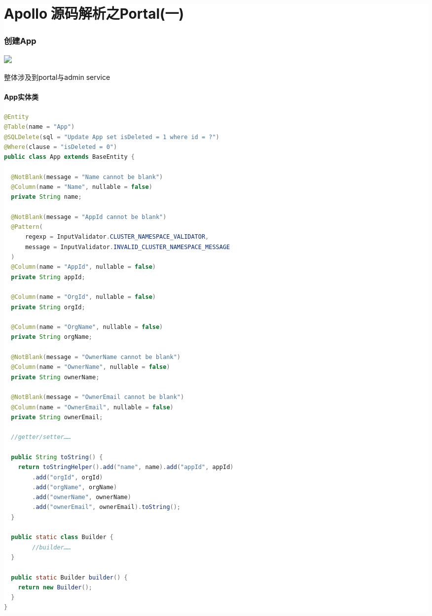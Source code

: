 # Apollo 源码解析之Portal(一)

### 创建App

![](http://static.iocoder.cn/images/Apollo/2018_03_05/01.png)

整体涉及到portal与admin service

#### App实体类

```java
@Entity
@Table(name = "App")
@SQLDelete(sql = "Update App set isDeleted = 1 where id = ?")
@Where(clause = "isDeleted = 0")
public class App extends BaseEntity {

  @NotBlank(message = "Name cannot be blank")
  @Column(name = "Name", nullable = false)
  private String name;

  @NotBlank(message = "AppId cannot be blank")
  @Pattern(
      regexp = InputValidator.CLUSTER_NAMESPACE_VALIDATOR,
      message = InputValidator.INVALID_CLUSTER_NAMESPACE_MESSAGE
  )
  @Column(name = "AppId", nullable = false)
  private String appId;

  @Column(name = "OrgId", nullable = false)
  private String orgId;

  @Column(name = "OrgName", nullable = false)
  private String orgName;

  @NotBlank(message = "OwnerName cannot be blank")
  @Column(name = "OwnerName", nullable = false)
  private String ownerName;

  @NotBlank(message = "OwnerEmail cannot be blank")
  @Column(name = "OwnerEmail", nullable = false)
  private String ownerEmail;

  //getter/setter……

  public String toString() {
    return toStringHelper().add("name", name).add("appId", appId)
        .add("orgId", orgId)
        .add("orgName", orgName)
        .add("ownerName", ownerName)
        .add("ownerEmail", ownerEmail).toString();
  }

  public static class Builder {
		//builder……
  }

  public static Builder builder() {
    return new Builder();
  }
}
```

